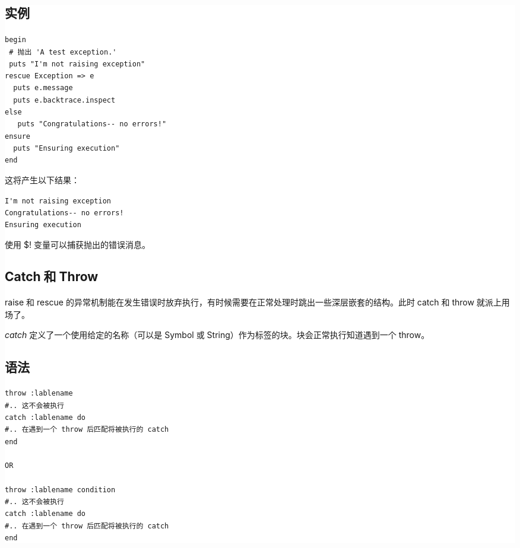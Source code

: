 ## 实例

```
begin
 # 抛出 'A test exception.'
 puts "I'm not raising exception"
rescue Exception => e
  puts e.message
  puts e.backtrace.inspect
else
   puts "Congratulations-- no errors!"
ensure
  puts "Ensuring execution"
end

```

这将产生以下结果：

```
I'm not raising exception
Congratulations-- no errors!
Ensuring execution

```

使用 $! 变量可以捕获抛出的错误消息。

## Catch 和 Throw

raise 和 rescue 的异常机制能在发生错误时放弃执行，有时候需要在正常处理时跳出一些深层嵌套的结构。此时 catch 和 throw 就派上用场了。

_catch_ 定义了一个使用给定的名称（可以是 Symbol 或 String）作为标签的块。块会正常执行知道遇到一个 throw。

## 语法

```
throw :lablename
#.. 这不会被执行
catch :lablename do
#.. 在遇到一个 throw 后匹配将被执行的 catch
end

OR

throw :lablename condition
#.. 这不会被执行
catch :lablename do
#.. 在遇到一个 throw 后匹配将被执行的 catch
end

```
